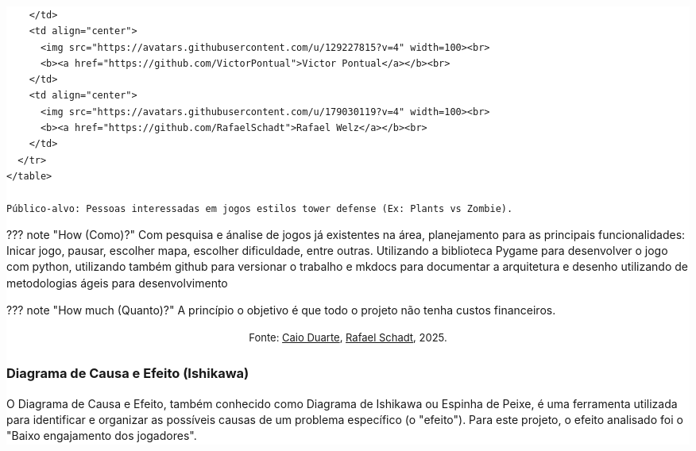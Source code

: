         </td>
        <td align="center">
          <img src="https://avatars.githubusercontent.com/u/129227815?v=4" width=100><br>
          <b><a href="https://github.com/VictorPontual">Victor Pontual</a></b><br>
        </td>
        <td align="center">
          <img src="https://avatars.githubusercontent.com/u/179030119?v=4" width=100><br>
          <b><a href="https://github.com/RafaelSchadt">Rafael Welz</a></b><br>
        </td>
      </tr>
    </table>

    Público-alvo: Pessoas interessadas em jogos estilos tower defense (Ex: Plants vs Zombie).

??? note "How (Como)?"
    Com pesquisa e ánalise de jogos já existentes na área, planejamento para as principais funcionalidades: Inicar jogo, pausar, escolher mapa, escolher dificuldade, entre outras.
    Utilizando a biblioteca Pygame para desenvolver o jogo com python, utilizando também github para versionar o trabalho e mkdocs para documentar a arquitetura e desenho
    utilizando de metodologias ágeis para desenvolvimento

??? note "How much (Quanto)?"
    A princípio o objetivo é que todo o projeto não tenha custos financeiros.

<font size="2"><p style="text-align: center">Fonte: [Caio Duarte](https://github.com/caioduart3), [Rafael Schadt](https://github.com/rafaelschadt), 2025.</p></font>

### Diagrama de Causa e Efeito (Ishikawa)

O Diagrama de Causa e Efeito, também conhecido como Diagrama de Ishikawa ou Espinha de Peixe, é uma ferramenta utilizada para identificar e organizar as possíveis causas de um problema específico (o "efeito"). Para este projeto, o efeito analisado foi o "Baixo engajamento dos jogadores".
